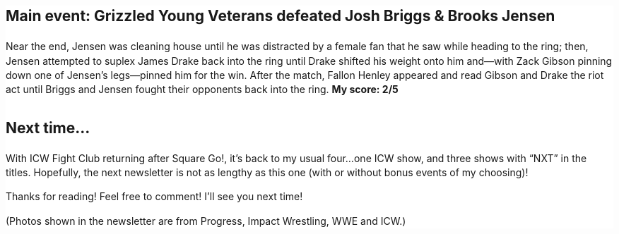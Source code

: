 ## Main event: Grizzled Young Veterans defeated Josh Briggs & Brooks Jensen
Near the end, Jensen was cleaning house until he was distracted by a female fan that he saw while heading to the ring; then, Jensen attempted to suplex James Drake back into the ring until Drake shifted his weight onto him and—with Zack Gibson pinning down one of Jensen’s legs—pinned him for the win. After the match, Fallon Henley appeared and read Gibson and Drake the riot act until Briggs and Jensen fought their opponents back into the ring. **My score: 2/5**

## Next time…

With ICW Fight Club returning after Square Go!, it’s back to my usual four…one ICW show, and three shows with “NXT” in the titles. Hopefully, the next newsletter is not as lengthy as this one (with or without bonus events of my choosing)!

Thanks for reading! Feel free to comment! I’ll see you next time!

(Photos shown in the newsletter are from Progress, Impact Wrestling, WWE and ICW.)
